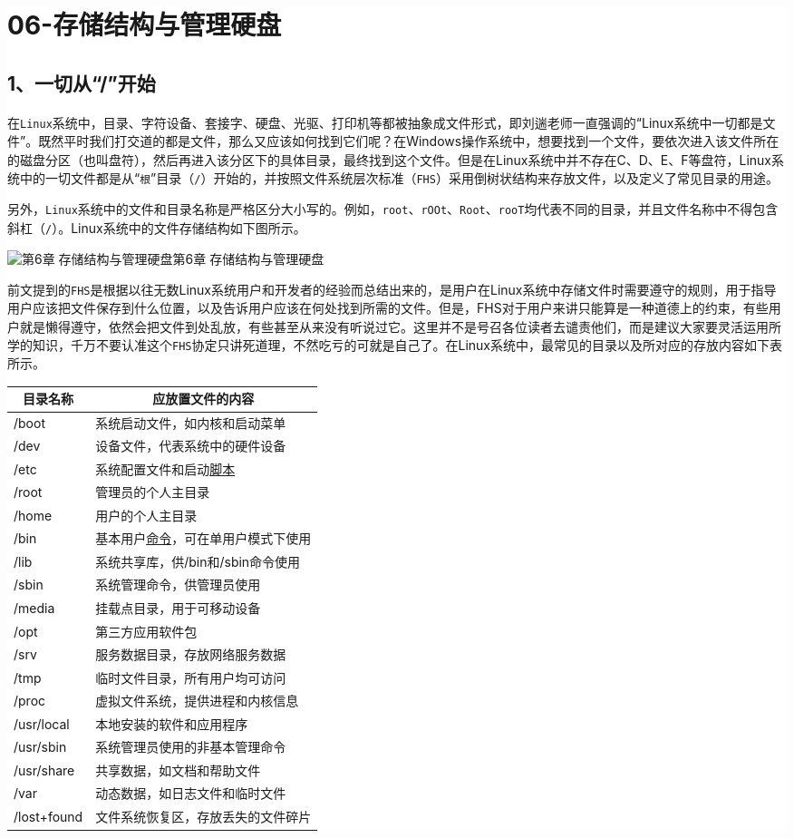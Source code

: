 # 06-存储结构与管理硬盘

## 1、一切从“/”开始

在`Linux`系统中，目录、字符设备、套接字、硬盘、光驱、打印机等都被抽象成文件形式，即刘遄老师一直强调的“Linux系统中一切都是文件”。既然平时我们打交道的都是文件，那么又应该如何找到它们呢？在Windows操作系统中，想要找到一个文件，要依次进入该文件所在的磁盘分区（也叫盘符），然后再进入该分区下的具体目录，最终找到这个文件。但是在Linux系统中并不存在C、D、E、F等盘符，Linux系统中的一切文件都是从“`根`”目录（`/`）开始的，并按照文件系统层次标准（`FHS`）采用倒树状结构来存放文件，以及定义了常见目录的用途。

另外，`Linux`系统中的文件和目录名称是严格区分大小写的。例如，`root`、`rOOt`、`Root`、`rooT`均代表不同的目录，并且文件名称中不得包含斜杠（`/`）。Linux系统中的文件存储结构如下图所示。

![第6章 存储结构与管理硬盘第6章 存储结构与管理硬盘](https://www.linuxprobe.com/wp-content/uploads/2015/02/Linux%E5%AD%98%E5%82%A8%E6%9E%B6%E6%9E%84.png)

前文提到的`FHS`是根据以往无数Linux系统用户和开发者的经验而总结出来的，是用户在Linux系统中存储文件时需要遵守的规则，用于指导用户应该把文件保存到什么位置，以及告诉用户应该在何处找到所需的文件。但是，FHS对于用户来讲只能算是一种道德上的约束，有些用户就是懒得遵守，依然会把文件到处乱放，有些甚至从来没有听说过它。这里并不是号召各位读者去谴责他们，而是建议大家要灵活运用所学的知识，千万不要认准这个`FHS`协定只讲死道理，不然吃亏的可就是自己了。在Linux系统中，最常见的目录以及所对应的存放内容如下表所示。

| 目录名称    | 应放置文件的内容                                             |
| ----------- | ------------------------------------------------------------ |
| /boot       | 系统启动文件，如内核和启动菜单                               |
| /dev        | 设备文件，代表系统中的硬件设备                               |
| /etc        | 系统配置文件和启动[脚本](https://www.linuxcool.com/)         |
| /root       | 管理员的个人主目录                                           |
| /home       | 用户的个人主目录                                             |
| /bin        | 基本用户[命令](https://www.linuxcool.com/)，可在单用户模式下使用 |
| /lib        | 系统共享库，供/bin和/sbin命令使用                            |
| /sbin       | 系统管理命令，供管理员使用                                   |
| /media      | 挂载点目录，用于可移动设备                                   |
| /opt        | 第三方应用软件包                                             |
| /srv        | 服务数据目录，存放网络服务数据                               |
| /tmp        | 临时文件目录，所有用户均可访问                               |
| /proc       | 虚拟文件系统，提供进程和内核信息                             |
| /usr/local  | 本地安装的软件和应用程序                                     |
| /usr/sbin   | 系统管理员使用的非基本管理命令                               |
| /usr/share  | 共享数据，如文档和帮助文件                                   |
| /var        | 动态数据，如日志文件和临时文件                               |
| /lost+found | 文件系统恢复区，存放丢失的文件碎片                           |
